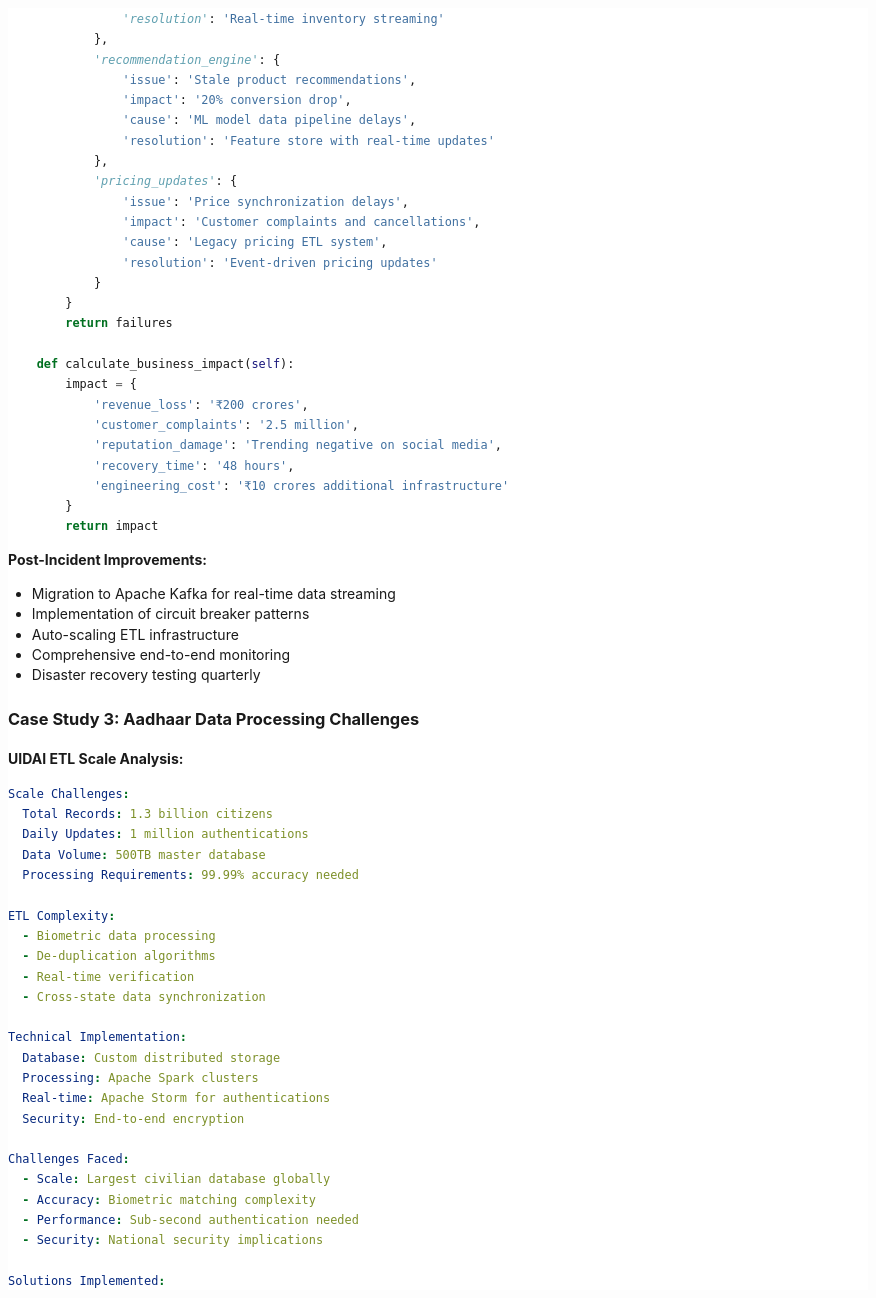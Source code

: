 ```python
                'resolution': 'Real-time inventory streaming'
            },
            'recommendation_engine': {
                'issue': 'Stale product recommendations', 
                'impact': '20% conversion drop',
                'cause': 'ML model data pipeline delays',
                'resolution': 'Feature store with real-time updates'
            },
            'pricing_updates': {
                'issue': 'Price synchronization delays',
                'impact': 'Customer complaints and cancellations',
                'cause': 'Legacy pricing ETL system',
                'resolution': 'Event-driven pricing updates'
            }
        }
        return failures
    
    def calculate_business_impact(self):
        impact = {
            'revenue_loss': '₹200 crores',
            'customer_complaints': '2.5 million',
            'reputation_damage': 'Trending negative on social media',
            'recovery_time': '48 hours',
            'engineering_cost': '₹10 crores additional infrastructure'
        }
        return impact
```

**Post-Incident Improvements:**
- Migration to Apache Kafka for real-time data streaming
- Implementation of circuit breaker patterns
- Auto-scaling ETL infrastructure
- Comprehensive end-to-end monitoring
- Disaster recovery testing quarterly

### Case Study 3: Aadhaar Data Processing Challenges

**UIDAI ETL Scale Analysis:**
```yaml
Scale Challenges:
  Total Records: 1.3 billion citizens
  Daily Updates: 1 million authentications
  Data Volume: 500TB master database
  Processing Requirements: 99.99% accuracy needed
  
ETL Complexity:
  - Biometric data processing
  - De-duplication algorithms
  - Real-time verification
  - Cross-state data synchronization
  
Technical Implementation:
  Database: Custom distributed storage
  Processing: Apache Spark clusters
  Real-time: Apache Storm for authentications
  Security: End-to-end encryption
  
Challenges Faced:
  - Scale: Largest civilian database globally
  - Accuracy: Biometric matching complexity
  - Performance: Sub-second authentication needed
  - Security: National security implications
  
Solutions Implemented:
```